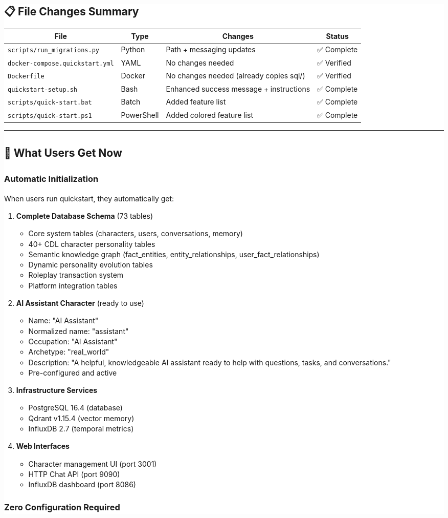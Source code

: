 ## 📋 File Changes Summary

| File | Type | Changes | Status |
|------|------|---------|--------|
| `scripts/run_migrations.py` | Python | Path + messaging updates | ✅ Complete |
| `docker-compose.quickstart.yml` | YAML | No changes needed | ✅ Verified |
| `Dockerfile` | Docker | No changes needed (already copies sql/) | ✅ Verified |
| `quickstart-setup.sh` | Bash | Enhanced success message + instructions | ✅ Complete |
| `scripts/quick-start.bat` | Batch | Added feature list | ✅ Complete |
| `scripts/quick-start.ps1` | PowerShell | Added colored feature list | ✅ Complete |

---

## 🎯 What Users Get Now

### Automatic Initialization

When users run quickstart, they automatically get:

1. **Complete Database Schema** (73 tables)
   - Core system tables (characters, users, conversations, memory)
   - 40+ CDL character personality tables
   - Semantic knowledge graph (fact_entities, entity_relationships, user_fact_relationships)
   - Dynamic personality evolution tables
   - Roleplay transaction system
   - Platform integration tables

2. **AI Assistant Character** (ready to use)
   - Name: "AI Assistant"
   - Normalized name: "assistant"
   - Occupation: "AI Assistant"
   - Archetype: "real_world"
   - Description: "A helpful, knowledgeable AI assistant ready to help with questions, tasks, and conversations."
   - Pre-configured and active

3. **Infrastructure Services**
   - PostgreSQL 16.4 (database)
   - Qdrant v1.15.4 (vector memory)
   - InfluxDB 2.7 (temporal metrics)

4. **Web Interfaces**
   - Character management UI (port 3001)
   - HTTP Chat API (port 9090)
   - InfluxDB dashboard (port 8086)

### Zero Configuration Required
